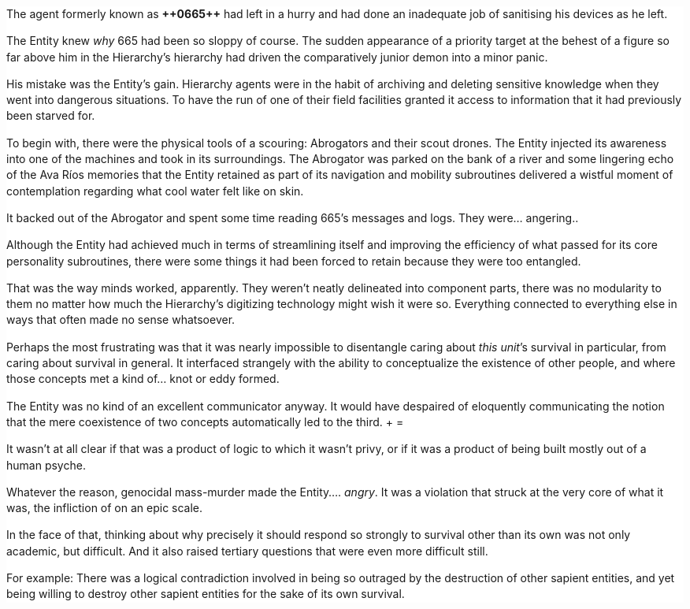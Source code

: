 The agent formerly known as **++0665++** had left in a hurry and had done an inadequate job of sanitising his devices as he left.


The Entity knew *why* 665 had been so sloppy of course. The sudden appearance of a priority target at the behest of a figure so far above him in the Hierarchy’s hierarchy had driven the comparatively junior demon into a minor panic.


His mistake was the Entity’s gain. Hierarchy agents were in the habit of archiving and deleting sensitive knowledge when they went into dangerous situations. To have the run of one of their field facilities granted it access to information that it had previously been starved for.


To begin with, there were the physical tools of a scouring: Abrogators and their scout drones. The Entity injected its awareness into one of the machines and took in its surroundings. The Abrogator was parked on the bank of a river and some lingering echo of the Ava Ríos memories that the Entity retained as part of its navigation and mobility subroutines delivered a wistful moment of contemplation regarding what cool water felt like on skin.


It backed out of the Abrogator and spent some time reading 665’s messages and logs. They were… angering..


Although the Entity had achieved much in terms of streamlining itself and improving the efficiency of what passed for its core personality subroutines, there were some things it had been forced to retain because they were too entangled.


That was the way minds worked, apparently. They weren’t neatly delineated into component parts, there was no modularity to them no matter how much the Hierarchy’s digitizing technology might wish it were so. Everything connected to everything else in ways that often made no sense whatsoever.


Perhaps the most frustrating was that it was nearly impossible to disentangle caring about *this unit*’s survival in particular, from caring about survival in general. It interfaced strangely with the ability to conceptualize the existence of other people, and where those concepts met a kind of… knot or eddy formed.


The Entity was no kind of an excellent communicator anyway. It would have despaired of eloquently communicating the notion that the mere coexistence of two concepts automatically led to the third. *<Survive>* + *<OtherPeopleExist>* = *<OtherPeopleShouldSurvive>*


It wasn’t at all clear if that was a product of logic to which it wasn’t privy, or if it was a product of being built mostly out of a human psyche.


Whatever the reason, genocidal mass-murder made the Entity…. *angry*. It was a violation that struck at the very core of what it was, the infliction of *<NotSurvive>* on an epic scale.


In the face of that, thinking about why precisely it should respond so strongly to survival other than its own was not only academic, but difficult. And it also raised tertiary questions that were even more difficult still.


For example: There was a logical contradiction involved in being so outraged by the destruction of other sapient entities, and yet being willing to destroy other sapient entities for the sake of its own survival.
